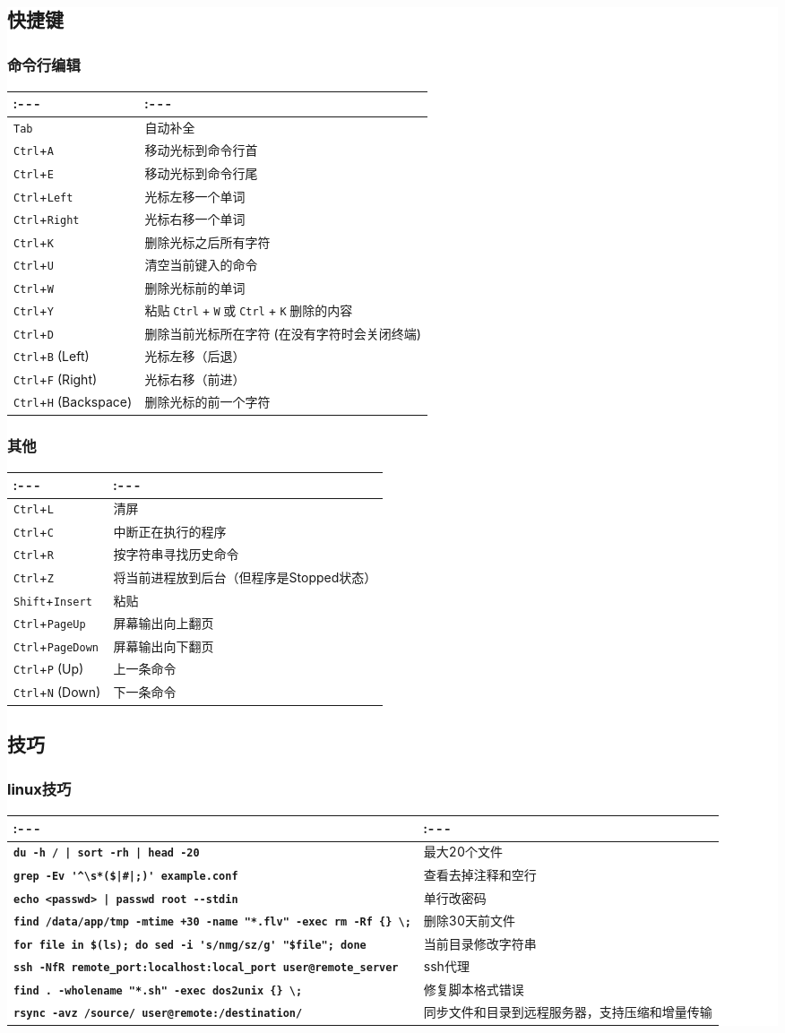 

快捷键
---

### 命令行编辑


:--- | :---
:--- | :---
`Tab` | 自动补全
`Ctrl`+`A` | 移动光标到命令行首
`Ctrl`+`E` | 移动光标到命令行尾
`Ctrl`+`Left` | 光标左移一个单词
`Ctrl`+`Right` | 光标右移一个单词
`Ctrl`+`K` | 删除光标之后所有字符
`Ctrl`+`U` | 清空当前键入的命令
`Ctrl`+`W` | 删除光标前的单词
`Ctrl`+`Y` | 粘贴 `Ctrl` + `W` 或 `Ctrl` + `K` 删除的内容
`Ctrl`+`D` | 删除当前光标所在字符 (在没有字符时会关闭终端)
`Ctrl`+`B` (Left) | 光标左移（后退）
`Ctrl`+`F` (Right) | 光标右移（前进）
`Ctrl`+`H` (Backspace) | 删除光标的前一个字符


### 其他


:--- | :---
:--- | :---
`Ctrl`+`L` | 清屏
`Ctrl`+`C` | 中断正在执行的程序
`Ctrl`+`R` | 按字符串寻找历史命令
`Ctrl`+`Z` | 将当前进程放到后台（但程序是Stopped状态）
`Shift`+`Insert` | 粘贴
`Ctrl`+`PageUp` | 屏幕输出向上翻页
`Ctrl`+`PageDown` | 屏幕输出向下翻页
`Ctrl`+`P` (Up) | 上一条命令
`Ctrl`+`N` (Down) | 下一条命令


技巧
---

### linux技巧


 :---                                          | :---
:----------------------------------------------| :---
 **`du -h / \| sort -rh \| head -20`**         | 最大20个文件
 **`grep -Ev '^\s*($\|#\|;)' example.conf`**   | 查看去掉注释和空行
 **`echo <passwd> \| passwd root --stdin`**    | 单行改密码
 **`find /data/app/tmp -mtime +30 -name "*.flv" -exec rm -Rf {} \;`**  | 删除30天前文件
 **`for file in $(ls); do sed -i 's/nmg/sz/g' "$file"; done`**         | 当前目录修改字符串
 **`ssh -NfR remote_port:localhost:local_port user@remote_server`**    | ssh代理
 **`find . -wholename "*.sh" -exec dos2unix {} \;`**     | 修复脚本格式错误
 **`rsync -avz /source/ user@remote:/destination/`**     | 同步文件和目录到远程服务器，支持压缩和增量传输
   